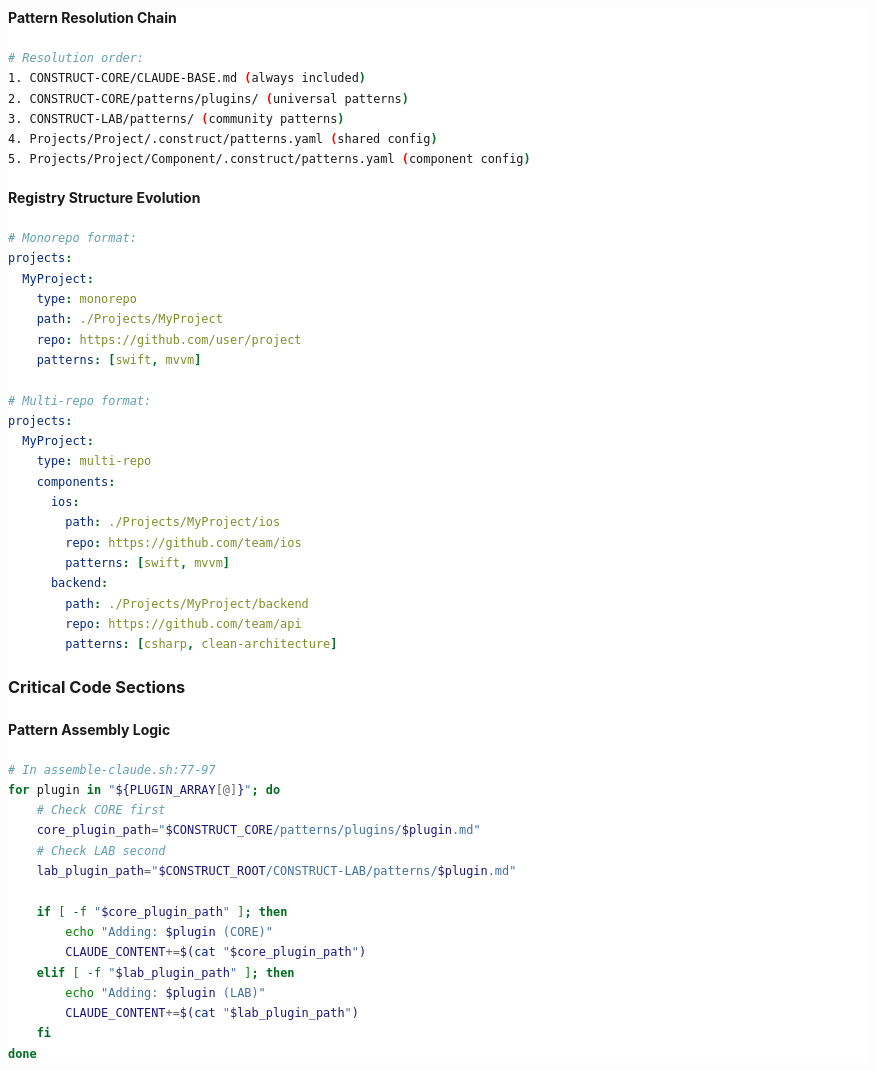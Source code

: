 #### Pattern Resolution Chain
```bash
# Resolution order:
1. CONSTRUCT-CORE/CLAUDE-BASE.md (always included)
2. CONSTRUCT-CORE/patterns/plugins/ (universal patterns)
3. CONSTRUCT-LAB/patterns/ (community patterns)  
4. Projects/Project/.construct/patterns.yaml (shared config)
5. Projects/Project/Component/.construct/patterns.yaml (component config)
```

#### Registry Structure Evolution
```yaml
# Monorepo format:
projects:
  MyProject:
    type: monorepo
    path: ./Projects/MyProject
    repo: https://github.com/user/project
    patterns: [swift, mvvm]

# Multi-repo format:
projects:
  MyProject:
    type: multi-repo
    components:
      ios:
        path: ./Projects/MyProject/ios
        repo: https://github.com/team/ios
        patterns: [swift, mvvm]
      backend:
        path: ./Projects/MyProject/backend  
        repo: https://github.com/team/api
        patterns: [csharp, clean-architecture]
```

### Critical Code Sections

#### Pattern Assembly Logic
```bash
# In assemble-claude.sh:77-97
for plugin in "${PLUGIN_ARRAY[@]}"; do
    # Check CORE first
    core_plugin_path="$CONSTRUCT_CORE/patterns/plugins/$plugin.md"
    # Check LAB second  
    lab_plugin_path="$CONSTRUCT_ROOT/CONSTRUCT-LAB/patterns/$plugin.md"
    
    if [ -f "$core_plugin_path" ]; then
        echo "Adding: $plugin (CORE)"
        CLAUDE_CONTENT+=$(cat "$core_plugin_path")
    elif [ -f "$lab_plugin_path" ]; then
        echo "Adding: $plugin (LAB)"
        CLAUDE_CONTENT+=$(cat "$lab_plugin_path")
    fi
done
```

